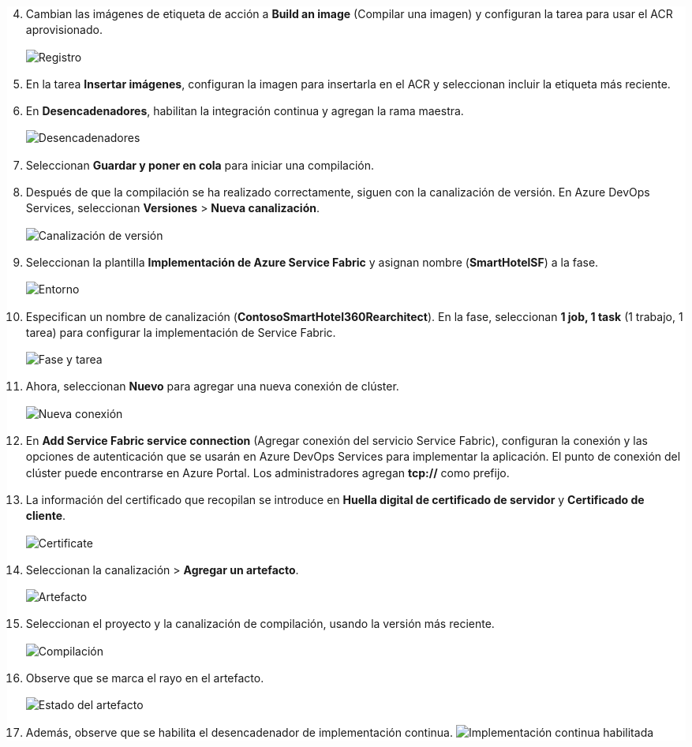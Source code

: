 4. Cambian las imágenes de etiqueta de acción a **Build an image** (Compilar una imagen) y configuran la tarea para usar el ACR aprovisionado.

     ![Registro](./media/contoso-migration-rearchitect-container-sql/pipeline4.png)

5. En la tarea **Insertar imágenes**, configuran la imagen para insertarla en el ACR y seleccionan incluir la etiqueta más reciente.
6. En **Desencadenadores**, habilitan la integración continua y agregan la rama maestra.

    ![Desencadenadores](./media/contoso-migration-rearchitect-container-sql/pipeline5.png)

7. Seleccionan **Guardar y poner en cola** para iniciar una compilación.
8. Después de que la compilación se ha realizado correctamente, siguen con la canalización de versión. En Azure DevOps Services, seleccionan **Versiones** > **Nueva canalización**.

    ![Canalización de versión](./media/contoso-migration-rearchitect-container-sql/pipeline6.png)

9. Seleccionan la plantilla **Implementación de Azure Service Fabric** y asignan nombre (**SmartHotelSF**) a la fase.

    ![Entorno](./media/contoso-migration-rearchitect-container-sql/pipeline7.png)

10. Especifican un nombre de canalización (**ContosoSmartHotel360Rearchitect**). En la fase, seleccionan **1 job, 1 task** (1 trabajo, 1 tarea) para configurar la implementación de Service Fabric.

    ![Fase y tarea](./media/contoso-migration-rearchitect-container-sql/pipeline8.png)

11. Ahora, seleccionan **Nuevo** para agregar una nueva conexión de clúster.

    ![Nueva conexión](./media/contoso-migration-rearchitect-container-sql/pipeline9.png)

12. En **Add Service Fabric service connection** (Agregar conexión del servicio Service Fabric), configuran la conexión y las opciones de autenticación que se usarán en Azure DevOps Services para implementar la aplicación. El punto de conexión del clúster puede encontrarse en Azure Portal. Los administradores agregan **tcp://** como prefijo.

13. La información del certificado que recopilan se introduce en **Huella digital de certificado de servidor** y **Certificado de cliente**.

    ![Certificate](./media/contoso-migration-rearchitect-container-sql/pipeline10.png)

14. Seleccionan la canalización > **Agregar un artefacto**.

     ![Artefacto](./media/contoso-migration-rearchitect-container-sql/pipeline11.png)

15. Seleccionan el proyecto y la canalización de compilación, usando la versión más reciente.

     ![Compilación](./media/contoso-migration-rearchitect-container-sql/pipeline12.png)

16. Observe que se marca el rayo en el artefacto.

     ![Estado del artefacto](./media/contoso-migration-rearchitect-container-sql/pipeline13.png)

17. Además, observe que se habilita el desencadenador de implementación continua.
   ![Implementación continua habilitada](./media/contoso-migration-rearchitect-container-sql/pipeline14.png)
